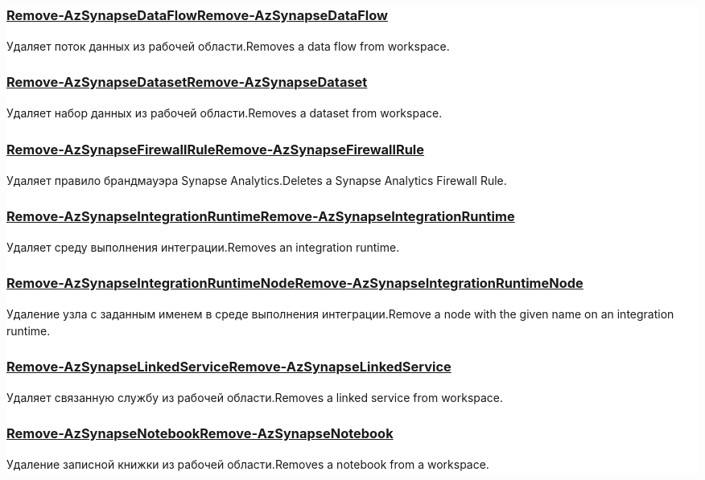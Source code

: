 ### [<span data-ttu-id="0f61d-181">Remove-AzSynapseDataFlow</span><span class="sxs-lookup"><span data-stu-id="0f61d-181">Remove-AzSynapseDataFlow</span></span>](Remove-AzSynapseDataFlow.md)
<span data-ttu-id="0f61d-182">Удаляет поток данных из рабочей области.</span><span class="sxs-lookup"><span data-stu-id="0f61d-182">Removes a data flow from workspace.</span></span>

### [<span data-ttu-id="0f61d-183">Remove-AzSynapseDataset</span><span class="sxs-lookup"><span data-stu-id="0f61d-183">Remove-AzSynapseDataset</span></span>](Remove-AzSynapseDataset.md)
<span data-ttu-id="0f61d-184">Удаляет набор данных из рабочей области.</span><span class="sxs-lookup"><span data-stu-id="0f61d-184">Removes a dataset from workspace.</span></span>

### [<span data-ttu-id="0f61d-185">Remove-AzSynapseFirewallRule</span><span class="sxs-lookup"><span data-stu-id="0f61d-185">Remove-AzSynapseFirewallRule</span></span>](Remove-AzSynapseFirewallRule.md)
<span data-ttu-id="0f61d-186">Удаляет правило брандмауэра Synapse Analytics.</span><span class="sxs-lookup"><span data-stu-id="0f61d-186">Deletes a Synapse Analytics Firewall Rule.</span></span>

### [<span data-ttu-id="0f61d-187">Remove-AzSynapseIntegrationRuntime</span><span class="sxs-lookup"><span data-stu-id="0f61d-187">Remove-AzSynapseIntegrationRuntime</span></span>](Remove-AzSynapseIntegrationRuntime.md)
<span data-ttu-id="0f61d-188">Удаляет среду выполнения интеграции.</span><span class="sxs-lookup"><span data-stu-id="0f61d-188">Removes an integration runtime.</span></span>

### [<span data-ttu-id="0f61d-189">Remove-AzSynapseIntegrationRuntimeNode</span><span class="sxs-lookup"><span data-stu-id="0f61d-189">Remove-AzSynapseIntegrationRuntimeNode</span></span>](Remove-AzSynapseIntegrationRuntimeNode.md)
<span data-ttu-id="0f61d-190">Удаление узла с заданным именем в среде выполнения интеграции.</span><span class="sxs-lookup"><span data-stu-id="0f61d-190">Remove a node with the given name on an integration runtime.</span></span>

### [<span data-ttu-id="0f61d-191">Remove-AzSynapseLinkedService</span><span class="sxs-lookup"><span data-stu-id="0f61d-191">Remove-AzSynapseLinkedService</span></span>](Remove-AzSynapseLinkedService.md)
<span data-ttu-id="0f61d-192">Удаляет связанную службу из рабочей области.</span><span class="sxs-lookup"><span data-stu-id="0f61d-192">Removes a linked service from workspace.</span></span>

### [<span data-ttu-id="0f61d-193">Remove-AzSynapseNotebook</span><span class="sxs-lookup"><span data-stu-id="0f61d-193">Remove-AzSynapseNotebook</span></span>](Remove-AzSynapseNotebook.md)
<span data-ttu-id="0f61d-194">Удаление записной книжки из рабочей области.</span><span class="sxs-lookup"><span data-stu-id="0f61d-194">Removes a notebook from a workspace.</span></span>
